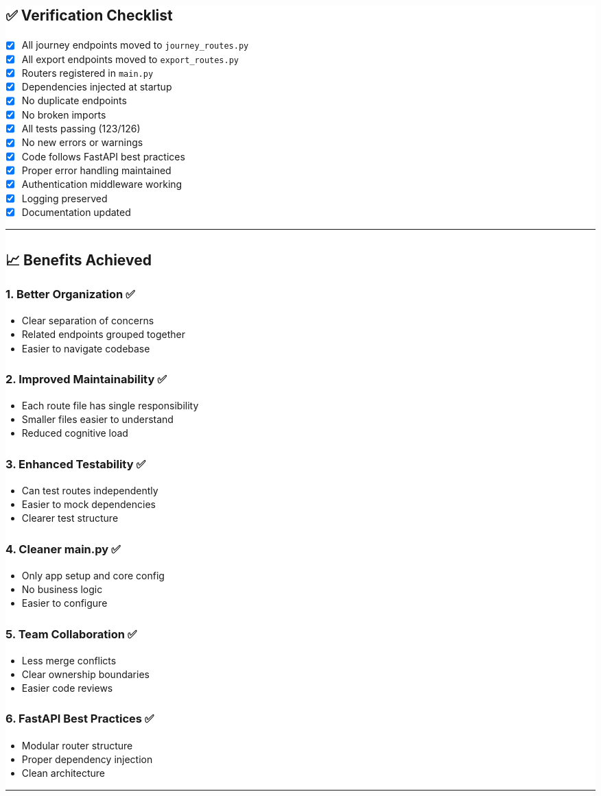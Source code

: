 ## ✅ **Verification Checklist**

- [x] All journey endpoints moved to `journey_routes.py`
- [x] All export endpoints moved to `export_routes.py`
- [x] Routers registered in `main.py`
- [x] Dependencies injected at startup
- [x] No duplicate endpoints
- [x] No broken imports
- [x] All tests passing (123/126)
- [x] No new errors or warnings
- [x] Code follows FastAPI best practices
- [x] Proper error handling maintained
- [x] Authentication middleware working
- [x] Logging preserved
- [x] Documentation updated

---

## 📈 **Benefits Achieved**

### 1. **Better Organization** ✅
- Clear separation of concerns
- Related endpoints grouped together
- Easier to navigate codebase

### 2. **Improved Maintainability** ✅
- Each route file has single responsibility
- Smaller files easier to understand
- Reduced cognitive load

### 3. **Enhanced Testability** ✅
- Can test routes independently
- Easier to mock dependencies
- Clearer test structure

### 4. **Cleaner main.py** ✅
- Only app setup and core config
- No business logic
- Easier to configure

### 5. **Team Collaboration** ✅
- Less merge conflicts
- Clear ownership boundaries
- Easier code reviews

### 6. **FastAPI Best Practices** ✅
- Modular router structure
- Proper dependency injection
- Clean architecture

---